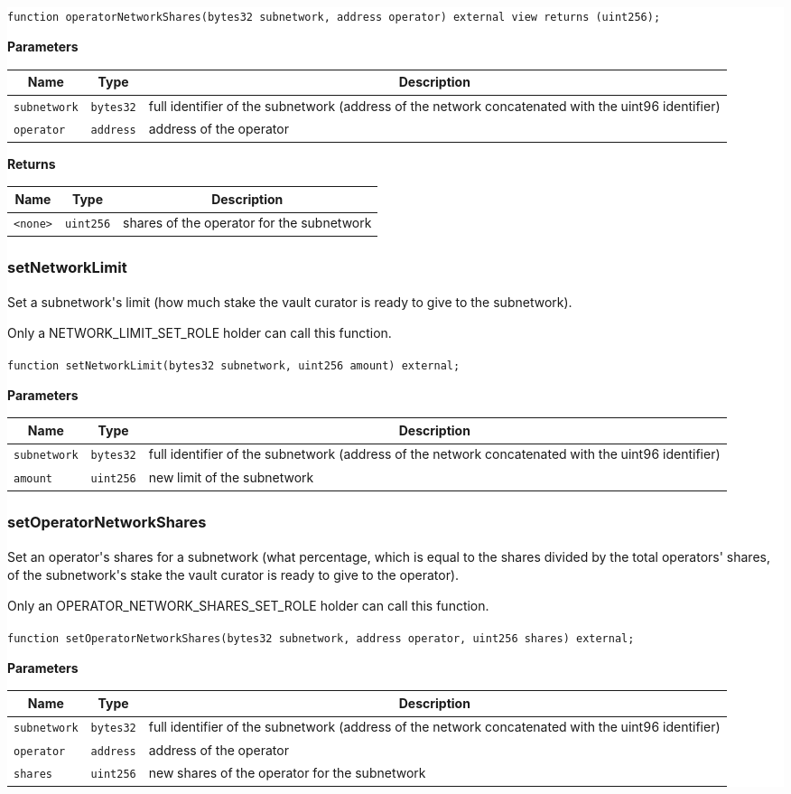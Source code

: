 
```solidity
function operatorNetworkShares(bytes32 subnetwork, address operator) external view returns (uint256);
```
**Parameters**

|Name|Type|Description|
|----|----|-----------|
|`subnetwork`|`bytes32`|full identifier of the subnetwork (address of the network concatenated with the uint96 identifier)|
|`operator`|`address`|address of the operator|

**Returns**

|Name|Type|Description|
|----|----|-----------|
|`<none>`|`uint256`|shares of the operator for the subnetwork|


### setNetworkLimit

Set a subnetwork's limit (how much stake the vault curator is ready to give to the subnetwork).

Only a NETWORK_LIMIT_SET_ROLE holder can call this function.


```solidity
function setNetworkLimit(bytes32 subnetwork, uint256 amount) external;
```
**Parameters**

|Name|Type|Description|
|----|----|-----------|
|`subnetwork`|`bytes32`|full identifier of the subnetwork (address of the network concatenated with the uint96 identifier)|
|`amount`|`uint256`|new limit of the subnetwork|


### setOperatorNetworkShares

Set an operator's shares for a subnetwork (what percentage,
which is equal to the shares divided by the total operators' shares,
of the subnetwork's stake the vault curator is ready to give to the operator).

Only an OPERATOR_NETWORK_SHARES_SET_ROLE holder can call this function.


```solidity
function setOperatorNetworkShares(bytes32 subnetwork, address operator, uint256 shares) external;
```
**Parameters**

|Name|Type|Description|
|----|----|-----------|
|`subnetwork`|`bytes32`|full identifier of the subnetwork (address of the network concatenated with the uint96 identifier)|
|`operator`|`address`|address of the operator|
|`shares`|`uint256`|new shares of the operator for the subnetwork|
